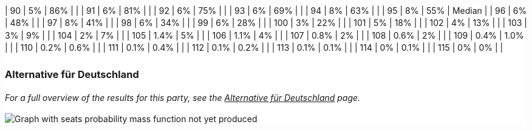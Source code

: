 | 90 | 5% | 86% |  |
| 91 | 6% | 81% |  |
| 92 | 6% | 75% |  |
| 93 | 6% | 69% |  |
| 94 | 8% | 63% |  |
| 95 | 8% | 55% | Median |
| 96 | 6% | 48% |  |
| 97 | 8% | 41% |  |
| 98 | 6% | 34% |  |
| 99 | 6% | 28% |  |
| 100 | 3% | 22% |  |
| 101 | 5% | 18% |  |
| 102 | 4% | 13% |  |
| 103 | 3% | 9% |  |
| 104 | 2% | 7% |  |
| 105 | 1.4% | 5% |  |
| 106 | 1.1% | 4% |  |
| 107 | 0.8% | 2% |  |
| 108 | 0.6% | 2% |  |
| 109 | 0.4% | 1.0% |  |
| 110 | 0.2% | 0.6% |  |
| 111 | 0.1% | 0.4% |  |
| 112 | 0.1% | 0.2% |  |
| 113 | 0.1% | 0.1% |  |
| 114 | 0% | 0.1% |  |
| 115 | 0% | 0% |  |

### Alternative für Deutschland

*For a full overview of the results for this party, see the [Alternative für Deutschland](party-alternativefürdeutschland.html) page.*

![Graph with seats probability mass function not yet produced](2021-07-05-INSAandYouGov-seats-pmf-alternativefürdeutschland.png "Seats Probability Mass Function")
